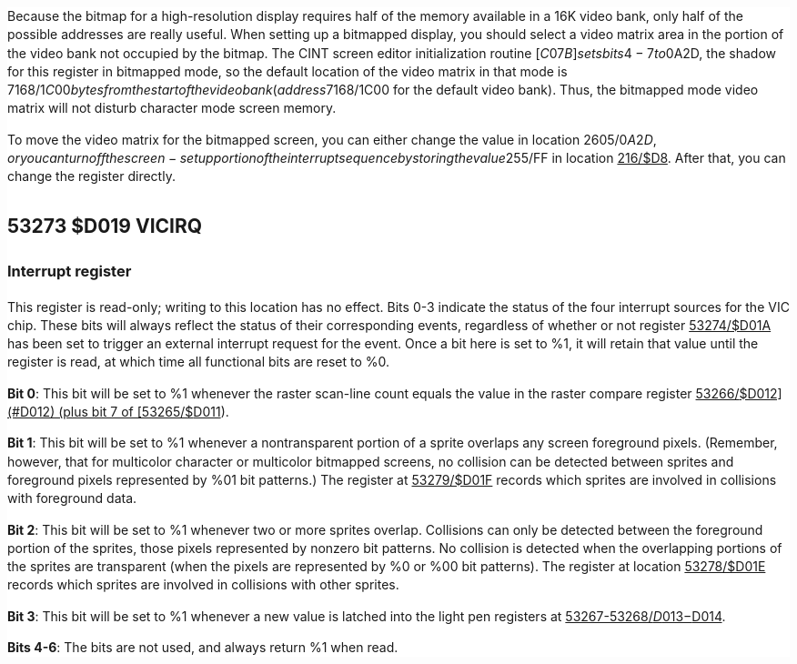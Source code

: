 Because the bitmap for a high-resolution display requires
half of the memory available in a 16K video bank, only half of
the possible addresses are really useful. When setting up a
bitmapped display, you should select a video matrix area in the
portion of the video bank not occupied by the bitmap. The
CINT screen editor initialization routine [$C07B] sets bits 4-7
to %0111 in location 2605/$0A2D, the shadow for this register in
bitmapped mode, so the default location of the video
matrix in that mode is 7168/$1C00 bytes from the start of the
video bank (address 7168/$1C00 for the default video bank).
Thus, the bitmapped mode video matrix will not disturb character
mode screen memory.

To move the video matrix for the bitmapped screen, you
can either change the value in location 2605/$0A2D, or you
can turn off the screen-setup portion of the interrupt sequence
by storing the value 255/$FF in location [216/$D8](0000#D8). After that,
you can change the register directly.

## 53273 $D019 VICIRQ <a name="D018"></a>
### Interrupt register
This register is read-only; writing to this location has no effect.
Bits 0-3 indicate the status of the four interrupt sources for the
VIC chip. These bits will always reflect the status of their corresponding events, regardless of whether or not register
[53274/$D01A](#D01A) has been set to trigger an external interrupt request for the event. Once a bit here is set to %1, it will retain
that value until the register is read, at which time all functional bits are reset to %0.

**Bit 0**: This bit will be set to %1 whenever the raster scan-line
count equals the value in the raster compare register [53266/$D012](#D012) (plus bit 7 of [53265/$D011](#D011)).

**Bit 1**: This bit will be set to %1 whenever a nontransparent
portion of a sprite overlaps any screen foreground pixels. (Remember, however, that for multicolor character or multicolor
bitmapped screens, no collision can be detected between
sprites and foreground pixels represented by %01 bit patterns.)
The register at [53279/$D01F](#D01F) records which sprites are involved in collisions with foreground data.

**Bit 2**: This bit will be set to %1 whenever two or more sprites
overlap. Collisions can only be detected between the foreground portion of the sprites, those pixels represented by nonzero bit patterns. No collision is detected when the overlapping portions of the sprites are transparent (when the pixels
are represented by %0 or %00 bit patterns). The register at location [53278/$D01E](#D01E) records which sprites are involved in collisions with other sprites.

**Bit 3**: This bit will be set to %1 whenever a new value is
latched into the light pen registers at [53267-53268/$D013-$D014](#D013).

**Bits 4-6**: The bits are not used, and always return %1 when
read.
